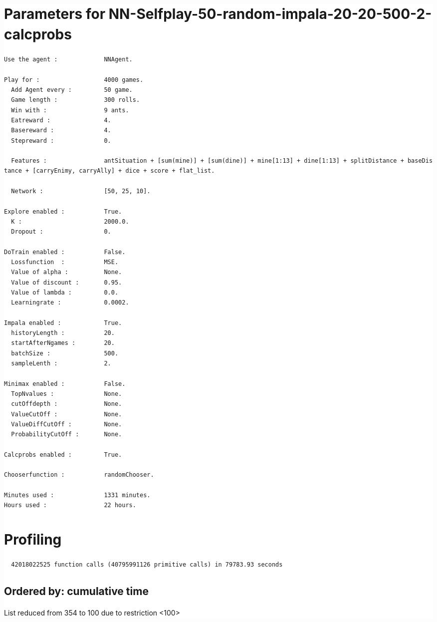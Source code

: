 # Parameters for NN-Selfplay-50-random-impala-20-20-500-2-calcprobs

    Use the agent :             NNAgent.

    Play for :                  4000 games.
      Add Agent every :         50 game.
      Game length :             300 rolls.
      Win with :                9 ants.
      Eatreward :               4.
      Basereward :              4.
      Stepreward :              0.

      Features :                antSituation + [sum(mine)] + [sum(dine)] + mine[1:13] + dine[1:13] + splitDistance + baseDistance + [carryEnimy, carryAlly] + dice + score + flat_list.

      Network :                 [50, 25, 10].

    Explore enabled :           True.
      K :                       2000.0.
      Dropout :                 0.

    DoTrain enabled :           False.
      Lossfunction  :           MSE.
      Value of alpha :          None.
      Value of discount :       0.95.
      Value of lambda :         0.0.
      Learningrate :            0.0002.

    Impala enabled :            True.
      historyLength :           20.
      startAfterNgames :        20.
      batchSize :               500.
      sampleLenth :             2.

    Minimax enabled :           False.
      TopNvalues :              None.
      cutOffdepth :             None.
      ValueCutOff :             None.
      ValueDiffCutOff :         None.
      ProbabilityCutOff :       None.

    Calcprobs enabled :         True.

    Chooserfunction :           randomChooser.

    Minutes used :              1331 minutes.
    Hours used :                22 hours.

# Profiling


      42018022525 function calls (40795991126 primitive calls) in 79783.93 seconds

##    Ordered by: cumulative time
   List reduced from 354 to 100 due to restriction <100>
